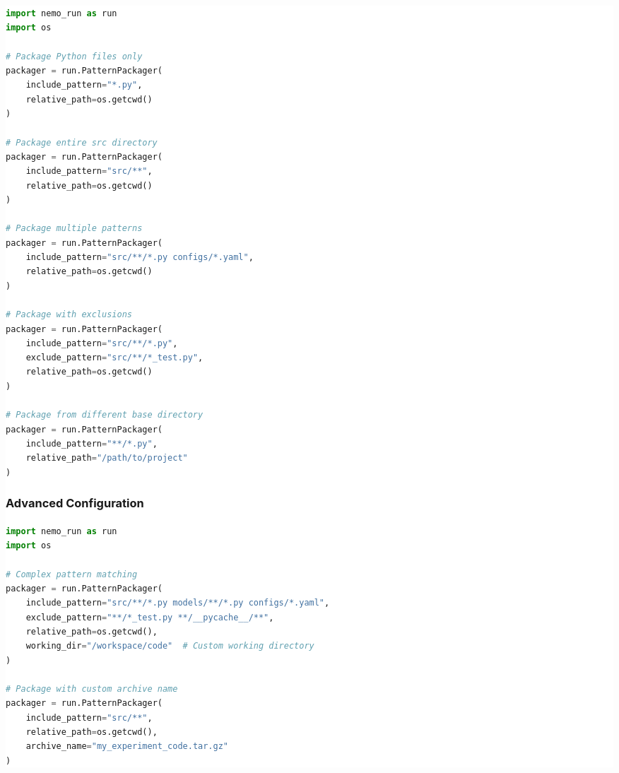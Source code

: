 ```python
import nemo_run as run
import os

# Package Python files only
packager = run.PatternPackager(
    include_pattern="*.py",
    relative_path=os.getcwd()
)

# Package entire src directory
packager = run.PatternPackager(
    include_pattern="src/**",
    relative_path=os.getcwd()
)

# Package multiple patterns
packager = run.PatternPackager(
    include_pattern="src/**/*.py configs/*.yaml",
    relative_path=os.getcwd()
)

# Package with exclusions
packager = run.PatternPackager(
    include_pattern="src/**/*.py",
    exclude_pattern="src/**/*_test.py",
    relative_path=os.getcwd()
)

# Package from different base directory
packager = run.PatternPackager(
    include_pattern="**/*.py",
    relative_path="/path/to/project"
)
```

### Advanced Configuration

```python
import nemo_run as run
import os

# Complex pattern matching
packager = run.PatternPackager(
    include_pattern="src/**/*.py models/**/*.py configs/*.yaml",
    exclude_pattern="**/*_test.py **/__pycache__/**",
    relative_path=os.getcwd(),
    working_dir="/workspace/code"  # Custom working directory
)

# Package with custom archive name
packager = run.PatternPackager(
    include_pattern="src/**",
    relative_path=os.getcwd(),
    archive_name="my_experiment_code.tar.gz"
)
```
